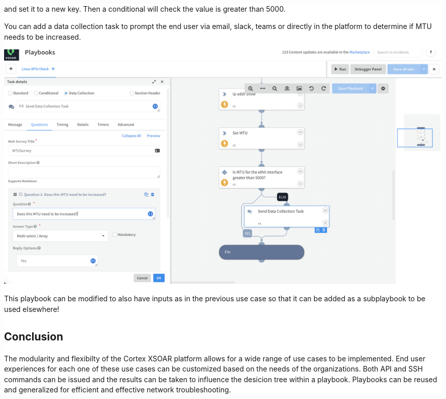 and set it to a new key. Then a conditional will check the value is greater than 5000.

You can add a data collection task to prompt the end user via email, slack, teams or directly in the platform to determine if MTU needs to be increased.

![Data collection](imgs/data-collection.png)


This playbook can be modified to also have inputs as in the previous use case so that it can be added as a subplaybook to be used elsewhere!

## Conclusion
The modularity and flexibilty of the Cortex XSOAR platform allows for a wide range of use cases to be implemented.
End user experiences for each one of these use cases can be customized based on the needs of the organizations.
Both API and SSH commands can be issued and the results can be taken to influence the desicion tree within a playbook.
Playbooks can be reused and generalized for efficient and effective network troubleshooting.

